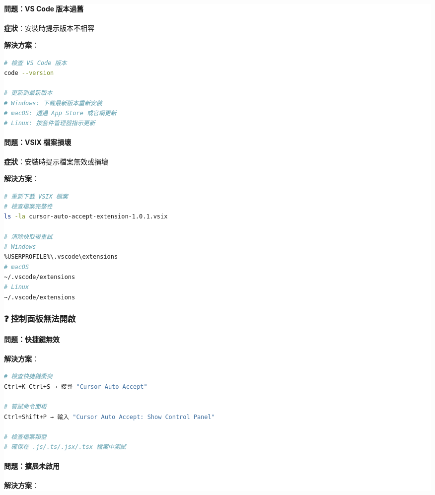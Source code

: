 #### 問題：VS Code 版本過舊

**症狀**：安裝時提示版本不相容

**解決方案**：

```bash
# 檢查 VS Code 版本
code --version

# 更新到最新版本
# Windows: 下載最新版本重新安裝
# macOS: 透過 App Store 或官網更新
# Linux: 按套件管理器指示更新
```

#### 問題：VSIX 檔案損壞

**症狀**：安裝時提示檔案無效或損壞

**解決方案**：

```bash
# 重新下載 VSIX 檔案
# 檢查檔案完整性
ls -la cursor-auto-accept-extension-1.0.1.vsix

# 清除快取後重試
# Windows
%USERPROFILE%\.vscode\extensions
# macOS
~/.vscode/extensions
# Linux
~/.vscode/extensions
```

### ❓ 控制面板無法開啟

#### 問題：快捷鍵無效

**解決方案**：

```bash
# 檢查快捷鍵衝突
Ctrl+K Ctrl+S → 搜尋 "Cursor Auto Accept"

# 嘗試命令面板
Ctrl+Shift+P → 輸入 "Cursor Auto Accept: Show Control Panel"

# 檢查檔案類型
# 確保在 .js/.ts/.jsx/.tsx 檔案中測試
```

#### 問題：擴展未啟用

**解決方案**：
